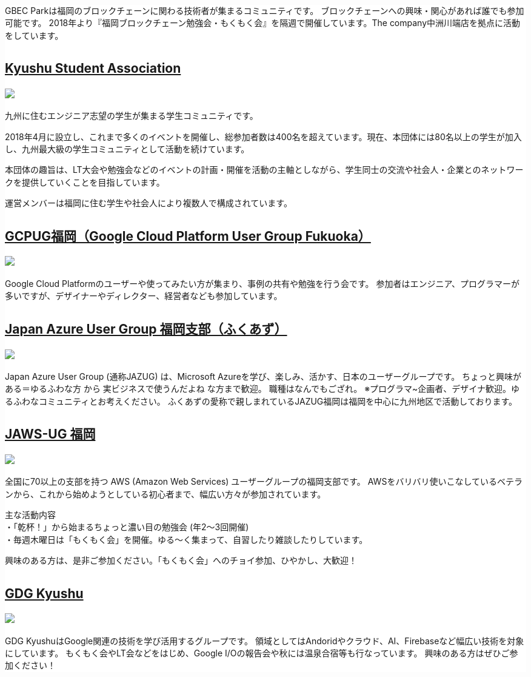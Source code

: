 GBEC Parkは福岡のブロックチェーンに関わる技術者が集まるコミュニティです。
ブロックチェーンへの興味・関心があれば誰でも参加可能です。
2018年より『福岡ブロックチェーン勉強会・もくもく会』を隔週で開催しています。The company中洲川端店を拠点に活動をしています。

## [Kyushu Student Association](https://student-kyushu.connpass.com/)

<img src="https://user-images.githubusercontent.com/1201992/58415990-26d14780-80bb-11e9-98ed-8d4eb0ca107c.png" height="200">

九州に住むエンジニア志望の学生が集まる学生コミュニティです。

2018年4月に設立し、これまで多くのイベントを開催し、総参加者数は400名を超えています。現在、本団体には80名以上の学生が加入し、九州最大級の学生コミュニティとして活動を続けています。

本団体の趣旨は、LT大会や勉強会などのイベントの計画・開催を活動の主軸としながら、学生同士の交流や社会人・企業とのネットワークを提供していくことを目指しています。

運営メンバーは福岡に住む学生や社会人により複数人で構成されています。

## [GCPUG福岡（Google Cloud Platform User Group Fukuoka）](https://gcpugfukuoka.connpass.com/)

<img src="https://user-images.githubusercontent.com/1201992/58681097-e832da00-83a5-11e9-828b-ab920a4d2d94.png" height="200">

Google Cloud Platformのユーザーや使ってみたい方が集まり、事例の共有や勉強を行う会です。
参加者はエンジニア、プログラマーが多いですが、デザイナーやディレクター、経営者なども参加しています。

## [Japan Azure User Group 福岡支部（ふくあず）](https://fukuazu.connpass.com/)

<img src="https://user-images.githubusercontent.com/1201992/60481619-18350c00-9cc9-11e9-9e9e-7f9c62a5f25a.png" height="200">

Japan Azure User Group (通称JAZUG) は、Microsoft Azureを学び、楽しみ、活かす、日本のユーザーグループです。
ちょっと興味がある＝ゆるふわな方 から 実ビジネスで使うんだよね な方まで歓迎。 職種はなんでもござれ。 ※プログラマ~企画者、デザイナ歓迎。ゆるふわなコミュニティとお考えください。
ふくあずの愛称で親しまれているJAZUG福岡は福岡を中心に九州地区で活動しております。

## [JAWS-UG 福岡](https://jaws-ug-kyushu.doorkeeper.jp/)

<img src="https://user-images.githubusercontent.com/1201992/59402953-98a7d180-8ddb-11e9-867a-4179b0320358.png" height="200">

全国に70以上の支部を持つ AWS (Amazon Web Services) ユーザーグループの福岡支部です。
AWSをバリバリ使いこなしているベテランから、これから始めようとしている初心者まで、幅広い方々が参加されています。

主な活動内容<br>
・「乾杯！」から始まるちょっと濃い目の勉強会 (年2～3回開催)<br>
・毎週木曜日は「もくもく会」を開催。ゆる～く集まって、自習したり雑談したりしています。<br>

興味のある方は、是非ご参加ください。「もくもく会」へのチョイ参加、ひやかし、大歓迎！

## [GDG Kyushu](https://gdg.connpass.com/)

<img src="https://user-images.githubusercontent.com/1201992/58415904-e7a2f680-80ba-11e9-903a-b333d4be79ab.png" height="200">

GDG KyushuはGoogle関連の技術を学び活用するグループです。
領域としてはAndoridやクラウド、AI、Firebaseなど幅広い技術を対象にしています。
もくもく会やLT会などをはじめ、Google I/Oの報告会や秋には温泉合宿等も行なっています。
興味のある方はぜひご参加ください！
